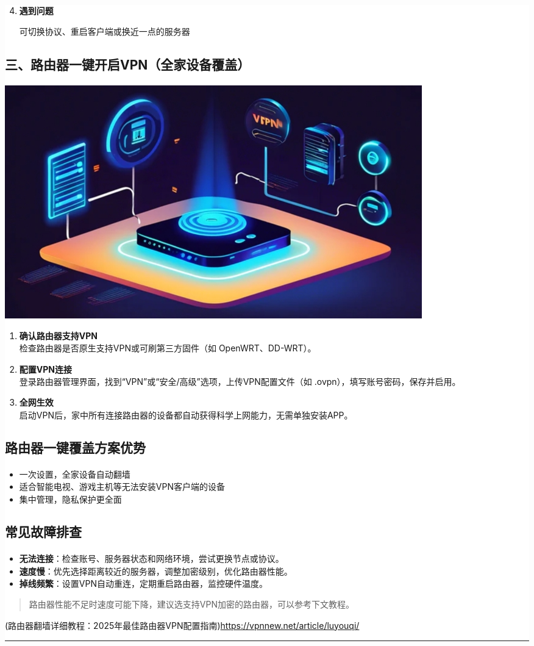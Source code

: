 4. **遇到问题**

   可切换协议、重启客户端或换近一点的服务器

## 三、路由器一键开启VPN（全家设备覆盖）

![alt text](images/新手必看/image-2.png)

1. **确认路由器支持VPN**  
   检查路由器是否原生支持VPN或可刷第三方固件（如 OpenWRT、DD-WRT）。

2. **配置VPN连接**  
   登录路由器管理界面，找到“VPN”或“安全/高级”选项，上传VPN配置文件（如 .ovpn），填写账号密码，保存并启用。

3. **全网生效**  
   启动VPN后，家中所有连接路由器的设备都自动获得科学上网能力，无需单独安装APP。



## 路由器一键覆盖方案优势

- 一次设置，全家设备自动翻墙
- 适合智能电视、游戏主机等无法安装VPN客户端的设备
- 集中管理，隐私保护更全面
## 常见故障排查

- **无法连接**：检查账号、服务器状态和网络环境，尝试更换节点或协议。
- **速度慢**：优先选择距离较近的服务器，调整加密级别，优化路由器性能。
- **掉线频繁**：设置VPN自动重连，定期重启路由器，监控硬件温度。

> 路由器性能不足时速度可能下降，建议选支持VPN加密的路由器，可以参考下文教程。

(路由器翻墙详细教程：2025年最佳路由器VPN配置指南)https://vpnnew.net/article/luyouqi/

---